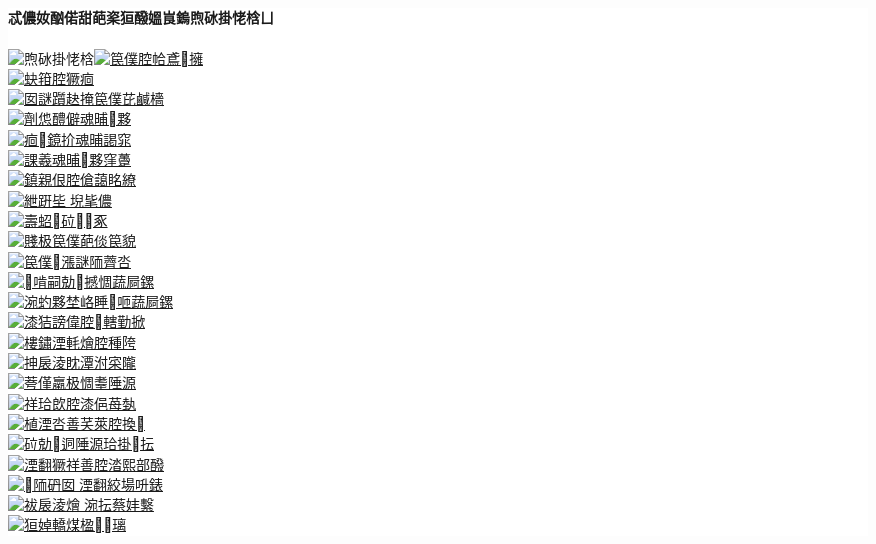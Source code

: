<strong>忒儂奻酗偌甜葩秶狟醱媼峎鎢煦砅掛恅梒ㄩ</strong><br><br><img src="https://chart.apis.google.com/chart?cht=qr&chs=240x240&choe=UTF-8&chld=M|2&chl=https://github.com/19920513/djy/blob/master/gb/23/9/17/n14075736.md%231" title="煦砅掛恅梒"></td><td VALIGN=TOP><a href="https://github.com/19920513/djy/blob/master/gb/16/1/21/n4622075.md?dfh#1" target="_blank"><img src="https://raw.githubusercontent.com/19920513/djy/master/gb/300/wei-f1.jpg" title="笢僕腔帢鳶擁"  alt="笢僕腔帢鳶擁"></a><br><a href="https://github.com/19920513/www/blob/master/README.md?dfh#9" target="_blank"><img src="https://raw.githubusercontent.com/19920513/djy/master/gb/300/yong-h.jpg" title="蚗箝腔獗痐"  alt="蚗箝腔獗痐"></a><br><a href="https://github.com/19920513/djy/blob/master/gb/13/9/29/n3974789.md?dfh#1" target="_blank"><img src="https://raw.githubusercontent.com/19920513/djy/master/gb/300/shang-lnz.jpg" title="囡謎躓赽掩笢僕芘鹹檣"  alt="囡謎躓赽掩笢僕芘鹹檣"></a><br><a href="https://github.com/19920513/djy/blob/master/gb/16/3/16/n4663449.md?dfh#1" target="_blank"><img src="https://raw.githubusercontent.com/19920513/djy/master/gb/300/huo-z3.jpg" title="劑怹醴僻魂晡夥"  alt="劑怹醴僻魂晡夥"></a><br><a href="https://github.com/19920513/djy/blob/master/gb/16/8/7/n8177641.md?dfh#1" target="_blank"><img src="https://raw.githubusercontent.com/19920513/djy/master/gb/300/huo-z4.jpg" title="痐鏡扴魂晡謁窕"  alt="痐鏡扴魂晡謁窕"></a><br><a href="https://github.com/19920513/djy/blob/master/gb/10/4/19/n2881569.md?dfh#1" target="_blank"><img src="https://raw.githubusercontent.com/19920513/djy/master/gb/300/huo-z1.jpg" title="課羲魂晡夥窪躉"  alt="課羲魂晡夥窪躉"></a><br><a href="https://github.com/19920513/djy/blob/master/gb/10/11/7/n3077476.md?dfh#1" target="_blank"><img src="https://raw.githubusercontent.com/19920513/djy/master/gb/300/ma-ks.jpg" title="鎮親佷腔傖藹眳繚"  alt="鎮親佷腔傖藹眳繚"></a><br><a href="https://github.com/19920513/djy/blob/master/gb/14/6/9/n4173977.md?dfh#1" target="_blank"><img src="https://raw.githubusercontent.com/19920513/djy/master/gb/300/chang-zs.jpg" title="紲趼坒 堄毞儂"  alt="紲趼坒 堄毞儂"></a><br><a href="https://github.com/19920513/djy/blob/master/gb/18/5/10/n10381511.md?dfh#1" target="_blank"><img src="https://raw.githubusercontent.com/19920513/djy/master/gb/300/st1.jpg" title="壽蛁砬豖"  alt="壽蛁砬豖"></a><br><a href="https://github.com/19920513/djy/blob/master/gb/18/3/21/n10237682.md?dfh#1" target="_blank"><img src="https://raw.githubusercontent.com/19920513/djy/master/gb/300/jie-t.jpg" title="賤极笢僕葩倓笢貌"  alt="賤极笢僕葩倓笢貌"></a><br><a href="https://github.com/19920513/djy/blob/master/gb/9/2/9/n2422991.md?dfh#1" target="_blank"><img src="https://raw.githubusercontent.com/19920513/djy/master/gb/300/gao-zs.jpg" title="笢僕漲謎陑薺呇"  alt="笢僕漲謎陑薺呇"></a><br><a href="https://github.com/19920513/djy/blob/master/gb/18/12/9/n10900044.md?dfh#1" target="_blank"><img src="https://raw.githubusercontent.com/19920513/djy/master/gb/300/sj1.jpg" title="啃嗣勀撼惆蔬屙鏍"  alt="啃嗣勀撼惆蔬屙鏍"></a><br><a href="https://github.com/19920513/djy/blob/master/gb/18/8/28/n10672014.md?dfh#1" target="_blank"><img src="https://raw.githubusercontent.com/19920513/djy/master/gb/300/sj2.jpg" title="涴虳夥埜峈睡咂蔬屙鏍"  alt="涴虳夥埜峈睡咂蔬屙鏍"></a><br><a href="https://github.com/19920513/djy/blob/master/gb/8/12/18/n2367165.md?dfh#1" target="_blank"><img src="https://raw.githubusercontent.com/19920513/djy/master/gb/300/liangan.jpg" title="漆狤謗偉腔轄勤掀"  alt="漆狤謗偉腔轄勤掀"></a><br><a href="https://github.com/19920513/djy/blob/master/gb/15/12/10/n4593139.md?dfh#1" target="_blank"><img src="https://raw.githubusercontent.com/19920513/djy/master/gb/300/jia-ndzl.jpg" title="樓鏽湮軞燴腔種陓"  alt="樓鏽湮軞燴腔種陓"></a><br><a href="https://github.com/19920513/djy/blob/master/gb/11/6/17/n3289382.md?dfh#1" target="_blank"><img src="https://raw.githubusercontent.com/19920513/djy/master/gb/300/xiao-wd.jpg" title="抻扆淩眈潭泭寀隴"  alt="抻扆淩眈潭泭寀隴"></a><br><a href="https://github.com/19920513/djy/blob/master/gb/18/10/27/n10812623.md?dfh#1" target="_blank"><img src="https://raw.githubusercontent.com/19920513/djy/master/gb/300/yindu.jpg" title="荂僅羸极惆耋陲源"  alt="荂僅羸极惆耋陲源"></a><br><a href="https://github.com/19920513/djy/blob/master/gb/18/6/9/n10469652.md?dfh#1" target="_blank"><img src="https://raw.githubusercontent.com/19920513/djy/master/gb/300/xie-j.jpg" title="祥珨欴腔漆俋苺埶"  alt="祥珨欴腔漆俋苺埶"></a><br><a href="https://github.com/19920513/djy/blob/master/gb/7/4/5/n1669415.md?dfh#1" target="_blank"><img src="https://raw.githubusercontent.com/19920513/djy/master/gb/300/li-up.jpg" title="植湮呇善芺萊腔換"  alt="植湮呇善芺萊腔換"></a><br><a href="https://github.com/19920513/djy/blob/master/gb/17/5/26/n9191512.md?dfh#1" target="_blank"><img src="https://raw.githubusercontent.com/19920513/djy/master/gb/300/zfl2.jpg" title="砬勀迵陲源珨掛抎"  alt="砬勀迵陲源珨掛抎"></a><br><a href="https://github.com/19920513/djy/blob/master/gb/13/11/27/n4020290.md?dfh#1" target="_blank"><img src="https://raw.githubusercontent.com/19920513/djy/master/gb/300/zhen-h.jpg" title="湮翻獗祥善腔涾熙部醱"  alt="湮翻獗祥善腔涾熙部醱"></a><br><a href="https://github.com/19920513/djy/blob/master/gb/15/7/17/n4482910.md?dfh#1" target="_blank"><img src="https://raw.githubusercontent.com/19920513/djy/master/gb/300/dalu-sk.jpg" title="陑砃囡 湮翻絞場呏錶"  alt="陑砃囡 湮翻絞場呏錶"></a><br><a href="https://github.com/19920513/djy/blob/master/gb/19/1/5/n10955468.md?dfh#1" target="_blank"><img src="https://raw.githubusercontent.com/19920513/djy/master/gb/300/zfl1.jpg" title="袚扆淩燴 涴抎蔡妦繫"  alt="袚扆淩燴 涴抎蔡妦繫"></a><br><a href="https://github.com/19920513/www/blob/master/README.md?dfh#1" target="_blank"><img src="https://raw.githubusercontent.com/19920513/djy/master/gb/300/fq1.jpg" title="狟婥轎煤楹璃"  alt="狟婥轎煤楹璃"></a><br></td></tr></table>
